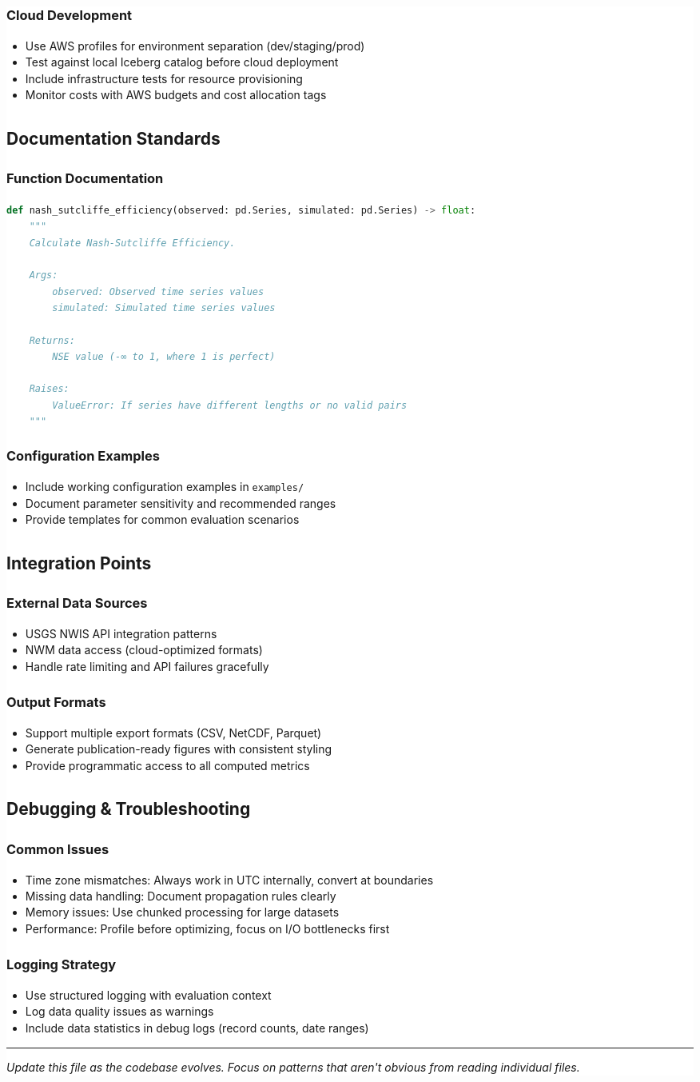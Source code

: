 ### Cloud Development
- Use AWS profiles for environment separation (dev/staging/prod)
- Test against local Iceberg catalog before cloud deployment
- Include infrastructure tests for resource provisioning
- Monitor costs with AWS budgets and cost allocation tags

## Documentation Standards

### Function Documentation
```python
def nash_sutcliffe_efficiency(observed: pd.Series, simulated: pd.Series) -> float:
    """
    Calculate Nash-Sutcliffe Efficiency.
    
    Args:
        observed: Observed time series values
        simulated: Simulated time series values
        
    Returns:
        NSE value (-∞ to 1, where 1 is perfect)
        
    Raises:
        ValueError: If series have different lengths or no valid pairs
    """
```

### Configuration Examples
- Include working configuration examples in `examples/`
- Document parameter sensitivity and recommended ranges
- Provide templates for common evaluation scenarios

## Integration Points

### External Data Sources
- USGS NWIS API integration patterns
- NWM data access (cloud-optimized formats)
- Handle rate limiting and API failures gracefully

### Output Formats
- Support multiple export formats (CSV, NetCDF, Parquet)
- Generate publication-ready figures with consistent styling
- Provide programmatic access to all computed metrics

## Debugging & Troubleshooting

### Common Issues
- Time zone mismatches: Always work in UTC internally, convert at boundaries
- Missing data handling: Document propagation rules clearly
- Memory issues: Use chunked processing for large datasets
- Performance: Profile before optimizing, focus on I/O bottlenecks first

### Logging Strategy
- Use structured logging with evaluation context
- Log data quality issues as warnings
- Include data statistics in debug logs (record counts, date ranges)

---

*Update this file as the codebase evolves. Focus on patterns that aren't obvious from reading individual files.*